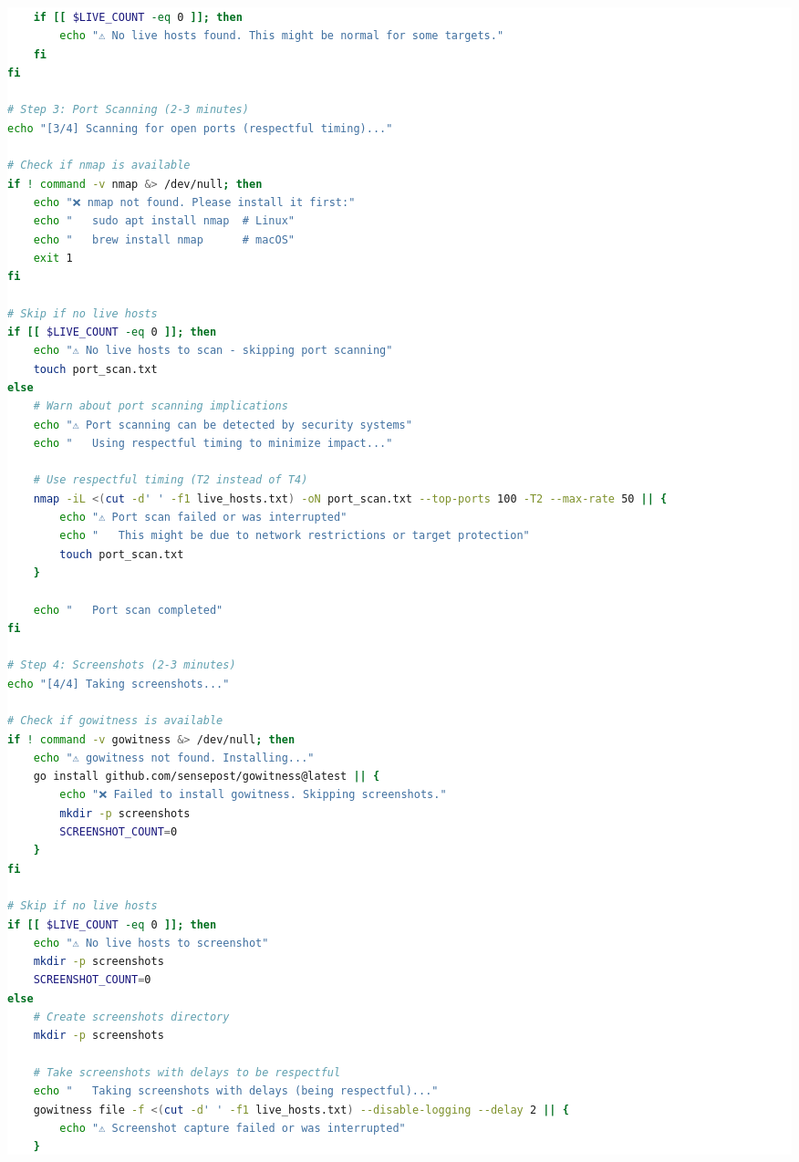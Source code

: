 ```bash
    if [[ $LIVE_COUNT -eq 0 ]]; then
        echo "⚠️ No live hosts found. This might be normal for some targets."
    fi
fi

# Step 3: Port Scanning (2-3 minutes)
echo "[3/4] Scanning for open ports (respectful timing)..."

# Check if nmap is available
if ! command -v nmap &> /dev/null; then
    echo "❌ nmap not found. Please install it first:"
    echo "   sudo apt install nmap  # Linux"
    echo "   brew install nmap      # macOS"
    exit 1
fi

# Skip if no live hosts
if [[ $LIVE_COUNT -eq 0 ]]; then
    echo "⚠️ No live hosts to scan - skipping port scanning"
    touch port_scan.txt
else
    # Warn about port scanning implications
    echo "⚠️ Port scanning can be detected by security systems"
    echo "   Using respectful timing to minimize impact..."
    
    # Use respectful timing (T2 instead of T4)
    nmap -iL <(cut -d' ' -f1 live_hosts.txt) -oN port_scan.txt --top-ports 100 -T2 --max-rate 50 || {
        echo "⚠️ Port scan failed or was interrupted"
        echo "   This might be due to network restrictions or target protection"
        touch port_scan.txt
    }
    
    echo "   Port scan completed"
fi

# Step 4: Screenshots (2-3 minutes)
echo "[4/4] Taking screenshots..."

# Check if gowitness is available
if ! command -v gowitness &> /dev/null; then
    echo "⚠️ gowitness not found. Installing..."
    go install github.com/sensepost/gowitness@latest || {
        echo "❌ Failed to install gowitness. Skipping screenshots."
        mkdir -p screenshots
        SCREENSHOT_COUNT=0
    }
fi

# Skip if no live hosts
if [[ $LIVE_COUNT -eq 0 ]]; then
    echo "⚠️ No live hosts to screenshot"
    mkdir -p screenshots
    SCREENSHOT_COUNT=0
else
    # Create screenshots directory
    mkdir -p screenshots
    
    # Take screenshots with delays to be respectful
    echo "   Taking screenshots with delays (being respectful)..."
    gowitness file -f <(cut -d' ' -f1 live_hosts.txt) --disable-logging --delay 2 || {
        echo "⚠️ Screenshot capture failed or was interrupted"
    }
```